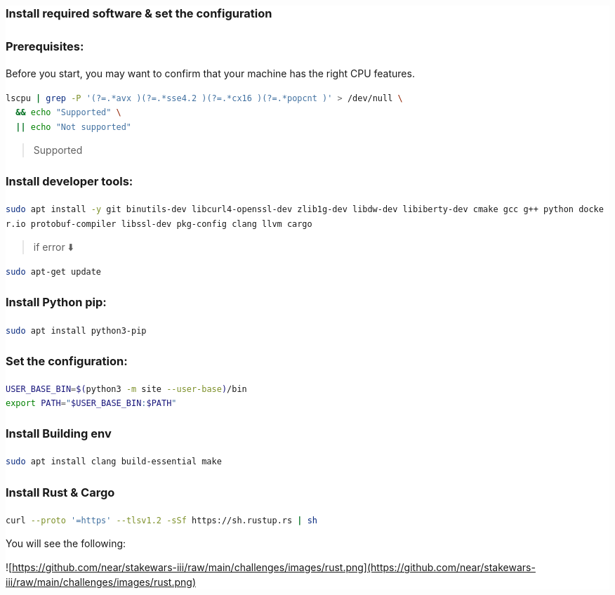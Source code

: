### **Install required software & set the configuration**

### **Prerequisites:**

Before you start, you may want to confirm that your machine has the right CPU features.

```bash
lscpu | grep -P '(?=.*avx )(?=.*sse4.2 )(?=.*cx16 )(?=.*popcnt )' > /dev/null \
  && echo "Supported" \
  || echo "Not supported"
```

> Supported
> 

### **Install developer tools:**

```bash
sudo apt install -y git binutils-dev libcurl4-openssl-dev zlib1g-dev libdw-dev libiberty-dev cmake gcc g++ python docker.io protobuf-compiler libssl-dev pkg-config clang llvm cargo
```

> if error ⬇️
> 

```bash
sudo apt-get update
```

### **Install Python pip:**

```bash
sudo apt install python3-pip
```

### **Set the configuration:**

```bash
USER_BASE_BIN=$(python3 -m site --user-base)/bin
export PATH="$USER_BASE_BIN:$PATH"
```

### **Install Building env**

```bash
sudo apt install clang build-essential make
```

### **Install Rust & Cargo**

```bash
curl --proto '=https' --tlsv1.2 -sSf https://sh.rustup.rs | sh
```

You will see the following:

![https://github.com/near/stakewars-iii/raw/main/challenges/images/rust.png](https://github.com/near/stakewars-iii/raw/main/challenges/images/rust.png)
